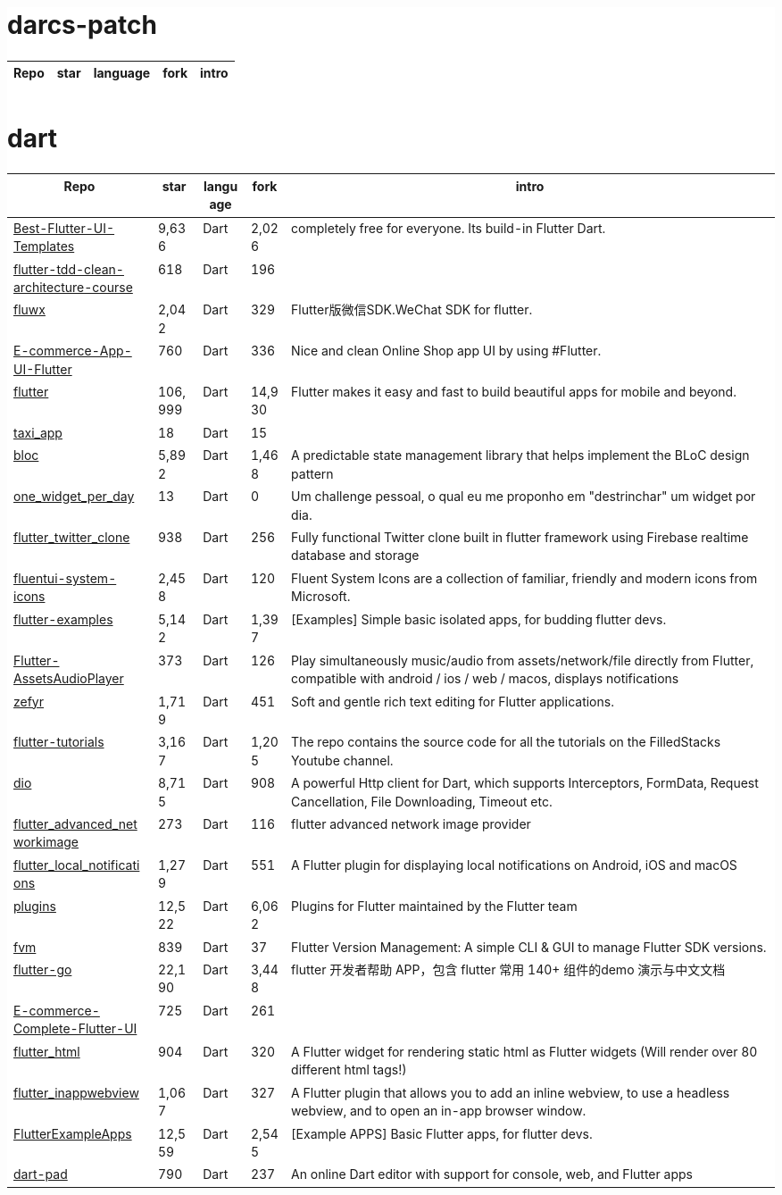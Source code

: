 

# darcs-patch

Repo|star|language|fork|intro
-|-|-|-|-



# dart

Repo|star|language|fork|intro
-|-|-|-|-
[Best-Flutter-UI-Templates](https://github.com/mitesh77/Best-Flutter-UI-Templates)|9,636|Dart|2,026|completely free for everyone. Its build-in Flutter Dart.
[flutter-tdd-clean-architecture-course](https://github.com/ResoCoder/flutter-tdd-clean-architecture-course)|618|Dart|196|
[fluwx](https://github.com/OpenFlutter/fluwx)|2,042|Dart|329|Flutter版微信SDK.WeChat SDK for flutter.
[E-commerce-App-UI-Flutter](https://github.com/abuanwar072/E-commerce-App-UI-Flutter)|760|Dart|336|Nice and clean Online Shop app UI by using #Flutter.
[flutter](https://github.com/flutter/flutter)|106,999|Dart|14,930|Flutter makes it easy and fast to build beautiful apps for mobile and beyond.
[taxi_app](https://github.com/Santos-Enoque/taxi_app)|18|Dart|15|
[bloc](https://github.com/felangel/bloc)|5,892|Dart|1,468|A predictable state management library that helps implement the BLoC design pattern
[one_widget_per_day](https://github.com/ggsant/one_widget_per_day)|13|Dart|0|Um challenge pessoal, o qual eu me proponho em "destrinchar" um widget por dia.
[flutter_twitter_clone](https://github.com/TheAlphamerc/flutter_twitter_clone)|938|Dart|256|Fully functional Twitter clone built in flutter framework using Firebase realtime database and storage
[fluentui-system-icons](https://github.com/microsoft/fluentui-system-icons)|2,458|Dart|120|Fluent System Icons are a collection of familiar, friendly and modern icons from Microsoft.
[flutter-examples](https://github.com/nisrulz/flutter-examples)|5,142|Dart|1,397|[Examples] Simple basic isolated apps, for budding flutter devs.
[Flutter-AssetsAudioPlayer](https://github.com/florent37/Flutter-AssetsAudioPlayer)|373|Dart|126|Play simultaneously music/audio from assets/network/file directly from Flutter, compatible with android / ios / web / macos, displays notifications
[zefyr](https://github.com/memspace/zefyr)|1,719|Dart|451|Soft and gentle rich text editing for Flutter applications.
[flutter-tutorials](https://github.com/FilledStacks/flutter-tutorials)|3,167|Dart|1,205|The repo contains the source code for all the tutorials on the FilledStacks Youtube channel.
[dio](https://github.com/flutterchina/dio)|8,715|Dart|908|A powerful Http client for Dart, which supports Interceptors, FormData, Request Cancellation, File Downloading, Timeout etc.
[flutter_advanced_networkimage](https://github.com/mchome/flutter_advanced_networkimage)|273|Dart|116|flutter advanced network image provider
[flutter_local_notifications](https://github.com/MaikuB/flutter_local_notifications)|1,279|Dart|551|A Flutter plugin for displaying local notifications on Android, iOS and macOS
[plugins](https://github.com/flutter/plugins)|12,522|Dart|6,062|Plugins for Flutter maintained by the Flutter team
[fvm](https://github.com/leoafarias/fvm)|839|Dart|37|Flutter Version Management: A simple CLI & GUI to manage Flutter SDK versions.
[flutter-go](https://github.com/alibaba/flutter-go)|22,190|Dart|3,448|flutter 开发者帮助 APP，包含 flutter 常用 140+ 组件的demo 演示与中文文档
[E-commerce-Complete-Flutter-UI](https://github.com/abuanwar072/E-commerce-Complete-Flutter-UI)|725|Dart|261|
[flutter_html](https://github.com/Sub6Resources/flutter_html)|904|Dart|320|A Flutter widget for rendering static html as Flutter widgets (Will render over 80 different html tags!)
[flutter_inappwebview](https://github.com/pichillilorenzo/flutter_inappwebview)|1,067|Dart|327|A Flutter plugin that allows you to add an inline webview, to use a headless webview, and to open an in-app browser window.
[FlutterExampleApps](https://github.com/iampawan/FlutterExampleApps)|12,559|Dart|2,545|[Example APPS] Basic Flutter apps, for flutter devs.
[dart-pad](https://github.com/dart-lang/dart-pad)|790|Dart|237|An online Dart editor with support for console, web, and Flutter apps
